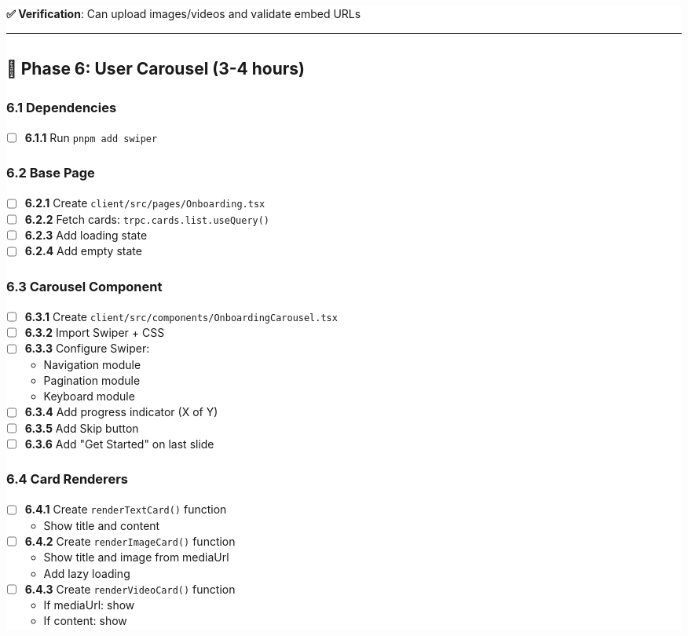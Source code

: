 **✅ Verification**: Can upload images/videos and validate embed URLs

---

## 🎪 Phase 6: User Carousel (3-4 hours)

### 6.1 Dependencies
- [ ] **6.1.1** Run `pnpm add swiper`

### 6.2 Base Page
- [ ] **6.2.1** Create `client/src/pages/Onboarding.tsx`
- [ ] **6.2.2** Fetch cards: `trpc.cards.list.useQuery()`
- [ ] **6.2.3** Add loading state
- [ ] **6.2.4** Add empty state

### 6.3 Carousel Component
- [ ] **6.3.1** Create `client/src/components/OnboardingCarousel.tsx`
- [ ] **6.3.2** Import Swiper + CSS
- [ ] **6.3.3** Configure Swiper:
  - Navigation module
  - Pagination module
  - Keyboard module
- [ ] **6.3.4** Add progress indicator (X of Y)
- [ ] **6.3.5** Add Skip button
- [ ] **6.3.6** Add "Get Started" on last slide

### 6.4 Card Renderers
- [ ] **6.4.1** Create `renderTextCard()` function
  - Show title and content
- [ ] **6.4.2** Create `renderImageCard()` function
  - Show title and image from mediaUrl
  - Add lazy loading
- [ ] **6.4.3** Create `renderVideoCard()` function
  - If mediaUrl: show <video>
  - If content: show <iframe> for embed
  - Add controls

### 6.5 Navigation
- [ ] **6.5.1** Test swipe gestures (mobile)
- [ ] **6.5.2** Test arrow key navigation
- [ ] **6.5.3** Test prev/next buttons
- [ ] **6.5.4** Wire Skip button to home page
- [ ] **6.5.5** Wire "Get Started" to home page

### 6.6 Styling
- [ ] **6.6.1** Make responsive (mobile, tablet, desktop)
- [ ] **6.6.2** Add smooth transitions
- [ ] **6.6.3** Style progress indicator
- [ ] **6.6.4** Add card animations
